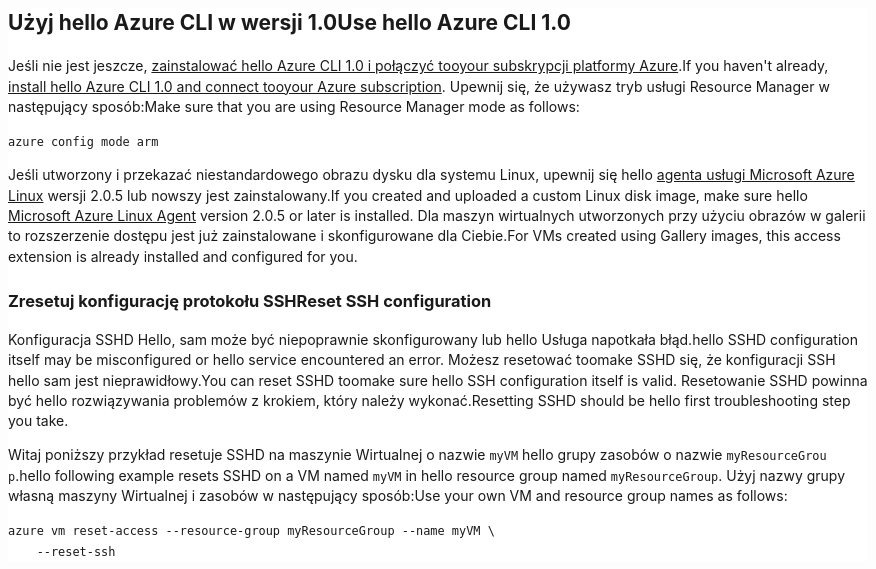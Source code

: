 ## <a name="use-hello-azure-cli-10"></a><span data-ttu-id="380a2-181">Użyj hello Azure CLI w wersji 1.0</span><span class="sxs-lookup"><span data-stu-id="380a2-181">Use hello Azure CLI 1.0</span></span>
<span data-ttu-id="380a2-182">Jeśli nie jest jeszcze, [zainstalować hello Azure CLI 1.0 i połączyć tooyour subskrypcji platformy Azure](../../cli-install-nodejs.md).</span><span class="sxs-lookup"><span data-stu-id="380a2-182">If you haven't already, [install hello Azure CLI 1.0 and connect tooyour Azure subscription](../../cli-install-nodejs.md).</span></span> <span data-ttu-id="380a2-183">Upewnij się, że używasz tryb usługi Resource Manager w następujący sposób:</span><span class="sxs-lookup"><span data-stu-id="380a2-183">Make sure that you are using Resource Manager mode as follows:</span></span>

```azurecli
azure config mode arm
```

<span data-ttu-id="380a2-184">Jeśli utworzony i przekazać niestandardowego obrazu dysku dla systemu Linux, upewnij się hello [agenta usługi Microsoft Azure Linux](../windows/agent-user-guide.md?toc=%2fazure%2fvirtual-machines%2flinux%2ftoc.json) wersji 2.0.5 lub nowszy jest zainstalowany.</span><span class="sxs-lookup"><span data-stu-id="380a2-184">If you created and uploaded a custom Linux disk image, make sure hello [Microsoft Azure Linux Agent](../windows/agent-user-guide.md?toc=%2fazure%2fvirtual-machines%2flinux%2ftoc.json) version 2.0.5 or later is installed.</span></span> <span data-ttu-id="380a2-185">Dla maszyn wirtualnych utworzonych przy użyciu obrazów w galerii to rozszerzenie dostępu jest już zainstalowane i skonfigurowane dla Ciebie.</span><span class="sxs-lookup"><span data-stu-id="380a2-185">For VMs created using Gallery images, this access extension is already installed and configured for you.</span></span>

### <a name="reset-ssh-configuration"></a><span data-ttu-id="380a2-186">Zresetuj konfigurację protokołu SSH</span><span class="sxs-lookup"><span data-stu-id="380a2-186">Reset SSH configuration</span></span>
<span data-ttu-id="380a2-187">Konfiguracja SSHD Hello, sam może być niepoprawnie skonfigurowany lub hello Usługa napotkała błąd.</span><span class="sxs-lookup"><span data-stu-id="380a2-187">hello SSHD configuration itself may be misconfigured or hello service encountered an error.</span></span> <span data-ttu-id="380a2-188">Możesz resetować toomake SSHD się, że konfiguracji SSH hello sam jest nieprawidłowy.</span><span class="sxs-lookup"><span data-stu-id="380a2-188">You can reset SSHD toomake sure hello SSH configuration itself is valid.</span></span> <span data-ttu-id="380a2-189">Resetowanie SSHD powinna być hello rozwiązywania problemów z krokiem, który należy wykonać.</span><span class="sxs-lookup"><span data-stu-id="380a2-189">Resetting SSHD should be hello first troubleshooting step you take.</span></span>

<span data-ttu-id="380a2-190">Witaj poniższy przykład resetuje SSHD na maszynie Wirtualnej o nazwie `myVM` hello grupy zasobów o nazwie `myResourceGroup`.</span><span class="sxs-lookup"><span data-stu-id="380a2-190">hello following example resets SSHD on a VM named `myVM` in hello resource group named `myResourceGroup`.</span></span> <span data-ttu-id="380a2-191">Użyj nazwy grupy własną maszyny Wirtualnej i zasobów w następujący sposób:</span><span class="sxs-lookup"><span data-stu-id="380a2-191">Use your own VM and resource group names as follows:</span></span>

```azurecli
azure vm reset-access --resource-group myResourceGroup --name myVM \
    --reset-ssh
```
